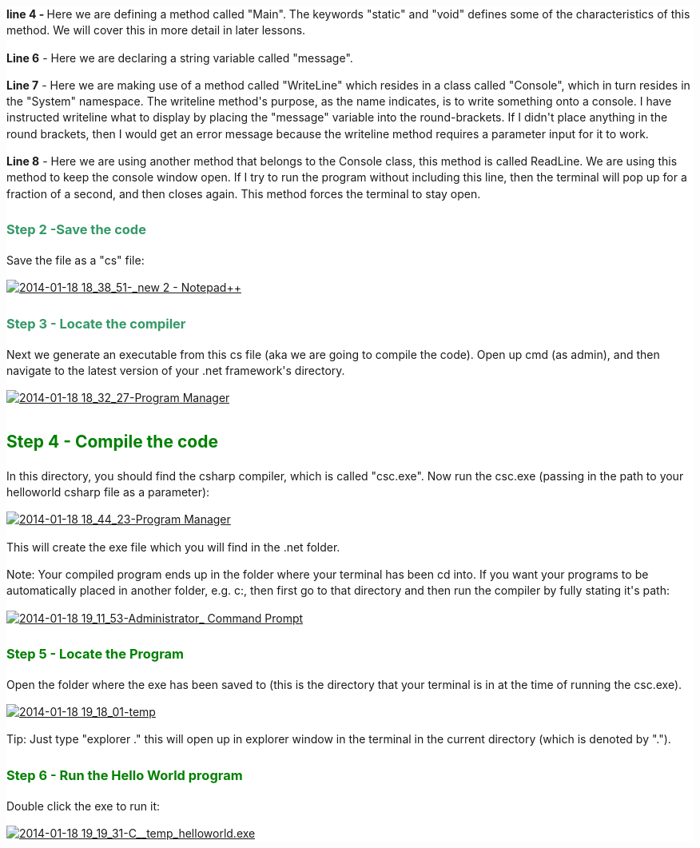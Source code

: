 <strong>line 4 - </strong>Here we are defining a method called "Main". The keywords "static" and "void" defines some of the characteristics of this method. We will cover this in more detail in later lessons.

<strong>Line 6</strong> - Here we are declaring a string variable called "message".

<strong>Line 7</strong> - Here we are making use of a method called "WriteLine" which resides in a class called "Console", which in turn resides in the "System" namespace. The writeline method's purpose, as the name indicates, is to write something onto a console. I have instructed writeline what to display by placing the "message" variable into the round-brackets. If I didn't place anything in the round brackets, then I would get an error message because the writeline method requires a parameter input for it to work.

<strong>Line 8</strong> - Here we are using another method that belongs to the Console class, this method is called ReadLine. We are using this method to keep the console window open. If I try to run the program without including this line, then the terminal will pop up for a fraction of a second, and then closes again. This method forces the terminal to stay open.
<h3><span style="color: #339966;"><strong>Step 2</strong> -Save the code</span></h3>
Save the file as a "cs" file:

<a href="http://progeektips.com/wp-content/uploads/2014/01/2014-01-18-18_38_51-_new-2-Notepad++.png"><img class="aligncenter size-full wp-image-101" src="http://progeektips.com/wp-content/uploads/2014/01/2014-01-18-18_38_51-_new-2-Notepad++.png" alt="2014-01-18 18_38_51-_new  2 - Notepad++" width="710" height="213" /></a>
<h3><span style="color: #339966;"><strong>Step 3</strong> - Locate the compiler</span></h3>
Next we generate an executable from this cs file (aka we are going to compile the code). Open up cmd (as admin), and then navigate to the latest version of your .net framework's directory.

<a href="http://progeektips.com/wp-content/uploads/2014/01/2014-01-18-18_32_27-Program-Manager.png"><img class="aligncenter size-full wp-image-100" src="http://progeektips.com/wp-content/uploads/2014/01/2014-01-18-18_32_27-Program-Manager.png" alt="2014-01-18 18_32_27-Program Manager" width="854" height="561" /></a>
<h2><span style="color: #008000;">Step 4 - Compile the code</span></h2>
In this directory, you should find the csharp compiler, which is called "csc.exe". Now run the csc.exe (passing in the path to your helloworld csharp file as a parameter):

<a href="http://progeektips.com/wp-content/uploads/2014/01/2014-01-18-18_44_23-Program-Manager.png"><img class="aligncenter size-full wp-image-103" src="http://progeektips.com/wp-content/uploads/2014/01/2014-01-18-18_44_23-Program-Manager.png" alt="2014-01-18 18_44_23-Program Manager" width="854" height="561" /></a>

This will create the exe file which you will find in the .net folder.

Note: Your compiled program ends up in the folder where your terminal has been cd into. If you want your programs to be automatically placed in another folder, e.g. c:\, then first go to that directory and then run the compiler by fully stating it's path:

<a href="http://progeektips.com/wp-content/uploads/2014/01/2014-01-18-19_11_53-Administrator_-Command-Prompt.png"><img class="aligncenter size-full wp-image-105" src="http://progeektips.com/wp-content/uploads/2014/01/2014-01-18-19_11_53-Administrator_-Command-Prompt.png" alt="2014-01-18 19_11_53-Administrator_ Command Prompt" width="854" height="560" /></a>
<h3><span style="color: #008000;">Step 5 - Locate the Program
</span></h3>
Open the folder where the exe has been saved to (this is the directory that your terminal is in at the time of running the csc.exe).

<a href="http://progeektips.com/wp-content/uploads/2014/01/2014-01-18-19_18_01-temp.png"><img class="aligncenter size-full wp-image-106" src="http://progeektips.com/wp-content/uploads/2014/01/2014-01-18-19_18_01-temp.png" alt="2014-01-18 19_18_01-temp" width="1039" height="565" /></a>

Tip: Just type "explorer ." this will open up in explorer window in the terminal in the current directory (which is denoted by ".").
<h3><span style="color: #008000;"><strong>Step 6 - Run the Hello World program</strong></span></h3>
Double click the exe to run it:

<a href="http://progeektips.com/wp-content/uploads/2014/01/2014-01-18-19_19_31-C__temp_helloworld.exe_.png"><img class="aligncenter size-full wp-image-107" src="http://progeektips.com/wp-content/uploads/2014/01/2014-01-18-19_19_31-C__temp_helloworld.exe_.png" alt="2014-01-18 19_19_31-C__temp_helloworld.exe" width="852" height="559" /></a>

